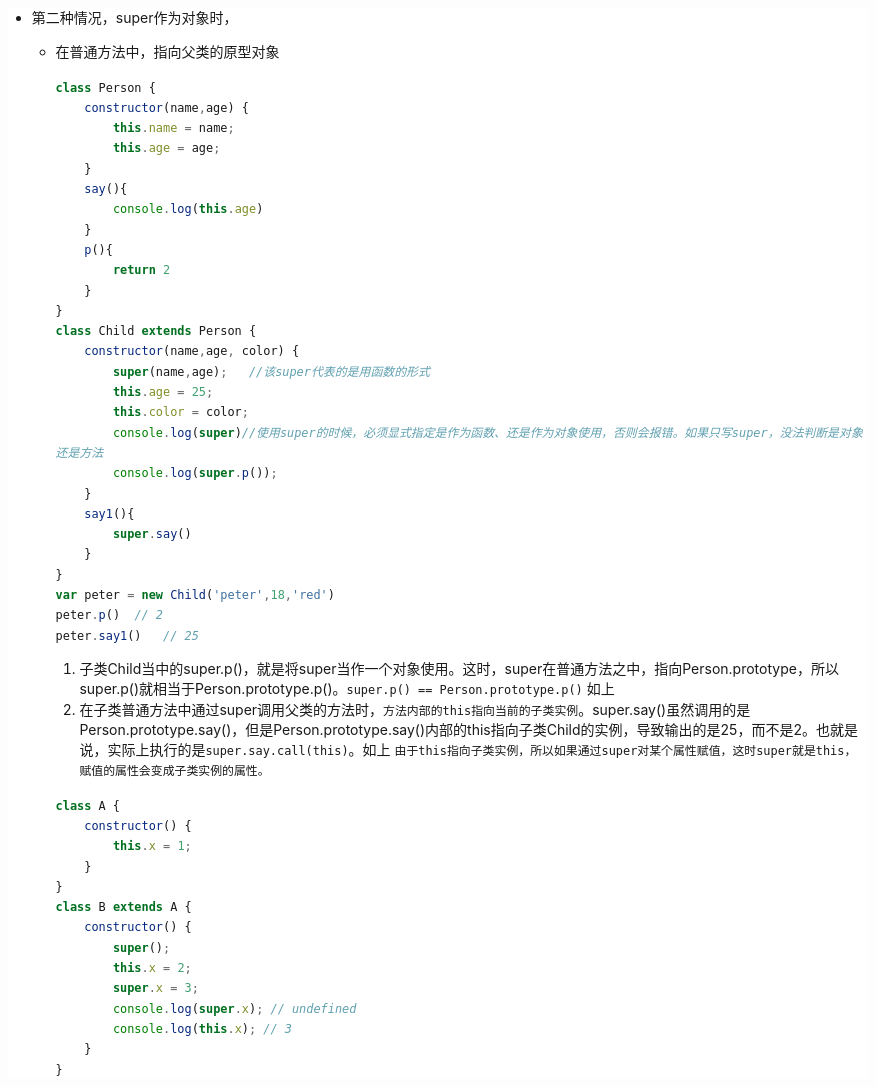 * 第二种情况，super作为对象时，
  * 在普通方法中，指向父类的原型对象

    ```javascript
    class Person {
        constructor(name,age) {
            this.name = name;
            this.age = age;
        }
        say(){
            console.log(this.age)
        }
        p(){
            return 2
        }
    }
    class Child extends Person {
        constructor(name,age, color) {
            super(name,age);   //该super代表的是用函数的形式
            this.age = 25;
            this.color = color; 
            console.log(super)//使用super的时候，必须显式指定是作为函数、还是作为对象使用，否则会报错。如果只写super，没法判断是对象还是方法
            console.log(super.p());
        }
        say1(){
            super.say()
        }
    }
    var peter = new Child('peter',18,'red')
    peter.p()  // 2
    peter.say1()   // 25
    ```

    1. 子类Child当中的super.p()，就是将super当作一个对象使用。这时，super在普通方法之中，指向Person.prototype，所以super.p()就相当于Person.prototype.p()。`super.p() == Person.prototype.p()` 如上
    2. 在子类普通方法中通过super调用父类的方法时，`方法内部的this指向当前的子类实例`。super.say()虽然调用的是Person.prototype.say()，但是Person.prototype.say()内部的this指向子类Child的实例，导致输出的是25，而不是2。也就是说，实际上执行的是`super.say.call(this)`。如上
    `由于this指向子类实例，所以如果通过super对某个属性赋值，这时super就是this，赋值的属性会变成子类实例的属性。`

    ```javascript
    class A {
        constructor() {
            this.x = 1;
        }
    }
    class B extends A {
        constructor() {
            super();
            this.x = 2;
            super.x = 3;
            console.log(super.x); // undefined
            console.log(this.x); // 3
        }
    }
